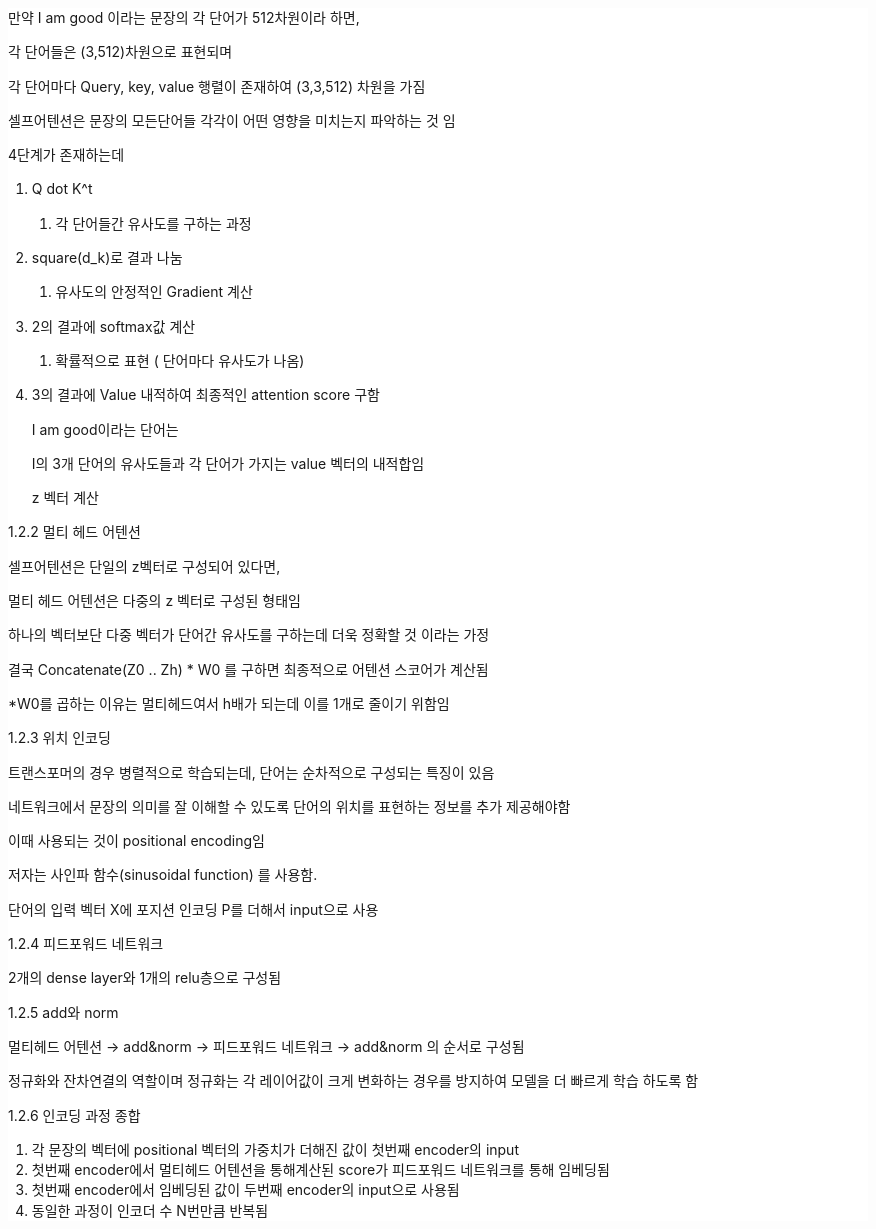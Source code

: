 만약 I am good 이라는 문장의 각 단어가 512차원이라 하면, 

각 단어들은 (3,512)차원으로 표현되며

각 단어마다 Query, key, value 행렬이 존재하여 (3,3,512) 차원을 가짐

셀프어텐션은 문장의 모든단어들 각각이 어떤 영향을 미치는지 파악하는 것 임

4단계가 존재하는데

1. Q dot K^t 
    1. 각 단어들간 유사도를 구하는 과정
2. square(d_k)로 결과 나눔
    1. 유사도의 안정적인 Gradient 계산
3. 2의 결과에 softmax값 계산
    1. 확률적으로 표현 ( 단어마다 유사도가 나옴)
4. 3의 결과에 Value 내적하여 최종적인 attention score 구함
    
    I am good이라는 단어는
    
    I의 3개 단어의 유사도들과 각 단어가 가지는 value 벡터의 내적합임
    
    z 벡터 계산
    

1.2.2 멀티 헤드 어텐션

셀프어텐션은 단일의 z벡터로 구성되어 있다면, 

멀티 헤드 어텐션은 다중의 z 벡터로 구성된 형태임

하나의 벡터보단 다중 벡터가 단어간 유사도를 구하는데 더욱 정확할 것 이라는 가정

결국 Concatenate(Z0 .. Zh) * W0 를 구하면 최종적으로 어텐션 스코어가 계산됨

*W0를 곱하는 이유는 멀티헤드여서 h배가 되는데 이를 1개로 줄이기 위함임

1.2.3 위치 인코딩

트랜스포머의 경우 병렬적으로 학습되는데, 단어는 순차적으로 구성되는 특징이 있음

네트워크에서 문장의 의미를 잘 이해할 수 있도록 단어의 위치를 표현하는 정보를 추가 제공해야함

이때 사용되는 것이 positional encoding임

저자는  사인파 함수(sinusoidal function) 를 사용함.

단어의 입력 벡터 X에 포지션 인코딩 P를 더해서 input으로 사용

1.2.4 피드포워드 네트워크

2개의 dense layer와 1개의 relu층으로 구성됨

1.2.5 add와 norm

멀티헤드 어텐션 → add&norm → 피드포워드 네트워크 → add&norm 의 순서로 구성됨

정규화와 잔차연결의 역할이며 정규화는 각 레이어값이 크게 변화하는 경우를 방지하여 모델을 더 빠르게 학습 하도록 함

 

1.2.6 인코딩 과정 종합

1. 각 문장의 벡터에 positional 벡터의 가중치가 더해진 값이 첫번째 encoder의 input
2. 첫번째 encoder에서 멀티헤드 어텐션을 통해계산된 score가 피드포워드 네트워크를 통해 임베딩됨
3. 첫번째 encoder에서 임베딩된 값이 두번째 encoder의 input으로 사용됨
4. 동일한 과정이 인코더 수 N번만큼 반복됨
